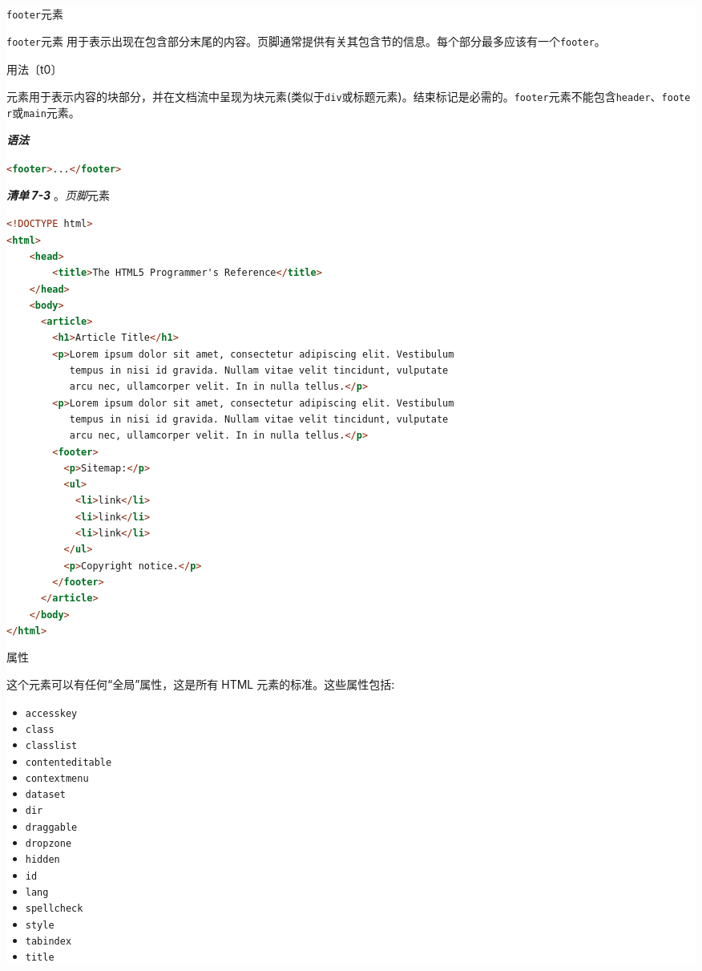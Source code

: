 `footer`元素

`footer`元素 用于表示出现在包含部分末尾的内容。页脚通常提供有关其包含节的信息。每个部分最多应该有一个`footer`。

用法〔t0〕

元素用于表示内容的块部分，并在文档流中呈现为块元素(类似于`div`或标题元素)。结束标记是必需的。`footer`元素不能包含`header`、`footer`或`main`元素。

***语法***

```html
<footer>...</footer>
```

***清单 7-3*** 。*页脚*元素

```html
<!DOCTYPE html>
<html>
    <head>
        <title>The HTML5 Programmer's Reference</title>
    </head>
    <body>
      <article>
        <h1>Article Title</h1>
        <p>Lorem ipsum dolor sit amet, consectetur adipiscing elit. Vestibulum
           tempus in nisi id gravida. Nullam vitae velit tincidunt, vulputate
           arcu nec, ullamcorper velit. In in nulla tellus.</p>
        <p>Lorem ipsum dolor sit amet, consectetur adipiscing elit. Vestibulum
           tempus in nisi id gravida. Nullam vitae velit tincidunt, vulputate
           arcu nec, ullamcorper velit. In in nulla tellus.</p>
        <footer>
          <p>Sitemap:</p>
          <ul>
            <li>link</li>
            <li>link</li>
            <li>link</li>
          </ul>
          <p>Copyright notice.</p>
        </footer>
      </article>
    </body>
</html>
```

属性

这个元素可以有任何“全局”属性，这是所有 HTML 元素的标准。这些属性包括:

*   `accesskey`
*   `class`
*   `classlist`
*   `contenteditable`
*   `contextmenu`
*   `dataset`
*   `dir`
*   `draggable`
*   `dropzone`
*   `hidden`
*   `id`
*   `lang`
*   `spellcheck`
*   `style`
*   `tabindex`
*   `title`
